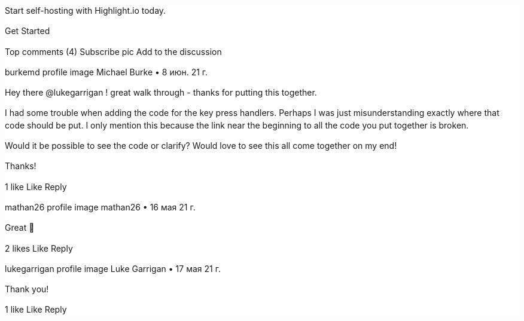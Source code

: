 Start self-hosting with Highlight.io today.

Get Started

Top comments (4)
Subscribe
pic
Add to the discussion
 
 
burkemd profile image
Michael Burke
•
8 июн. 21 г.

Hey there @lukegarrigan ! great walk through - thanks for putting this together.

I had some trouble when adding the code for the key press handlers. Perhaps I was just misunderstanding exactly where that code should be put. I only mention this because the link near the beginning to all the code you put together is broken.

Would it be possible to see the code or clarify? Would love to see this all come together on my end!

Thanks!


1
 like
Like
Reply
 
 
mathan26 profile image
mathan26
•
16 мая 21 г.

Great 🎊


2
 likes
Like
Reply
 
 
lukegarrigan profile image
Luke Garrigan 
•
17 мая 21 г.

Thank you!


1
 like
Like
Reply
 
 
